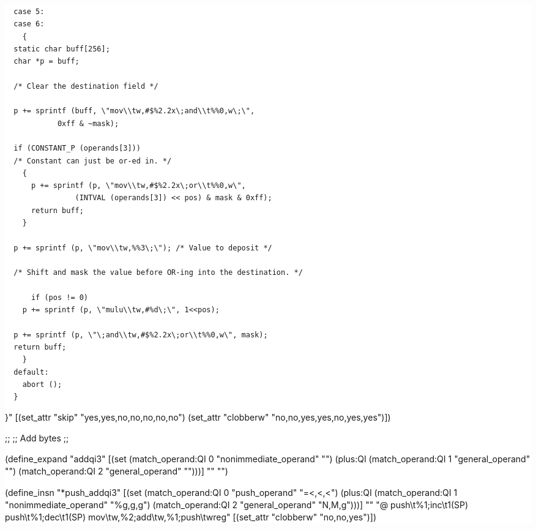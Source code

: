       case 5:
      case 6:
        {
	  static char buff[256];
	  char *p = buff;

	  /* Clear the destination field */

	  p += sprintf (buff, \"mov\\tw,#$%2.2x\;and\\t%%0,w\;\",
		        0xff & ~mask);

	  if (CONSTANT_P (operands[3]))
	  /* Constant can just be or-ed in. */
	    {
	      p += sprintf (p, \"mov\\tw,#$%2.2x\;or\\t%%0,w\",
		            (INTVAL (operands[3]) << pos) & mask & 0xff);
	      return buff;
	    }

	  p += sprintf (p, \"mov\\tw,%%3\;\"); /* Value to deposit */

	  /* Shift and mask the value before OR-ing into the destination. */

          if (pos != 0)
	    p += sprintf (p, \"mulu\\tw,#%d\;\", 1<<pos);

	  p += sprintf (p, \"\;and\\tw,#$%2.2x\;or\\t%%0,w\", mask);
	  return buff;
        }
      default:
        abort ();
      }
  }"
  [(set_attr "skip" "yes,yes,no,no,no,no,no")
   (set_attr "clobberw" "no,no,yes,yes,no,yes,yes")])

;;
;; Add bytes
;;

(define_expand "addqi3"
  [(set (match_operand:QI 0 "nonimmediate_operand" "")
	(plus:QI (match_operand:QI 1 "general_operand" "")
		 (match_operand:QI 2 "general_operand" "")))]
  ""
  "")

(define_insn "*push_addqi3"
  [(set (match_operand:QI 0 "push_operand"                  "=<,<,<")
        (plus:QI (match_operand:QI 1 "nonimmediate_operand" "%g,g,g")
		 (match_operand:QI 2 "general_operand"       "N,M,g")))]
  ""
  "@
   push\\t%1\;inc\\t1(SP)
   push\\t%1\;dec\\t1(SP)
   mov\\tw,%2\;add\\tw,%1\;push\\twreg"
  [(set_attr "clobberw" "no,no,yes")])
